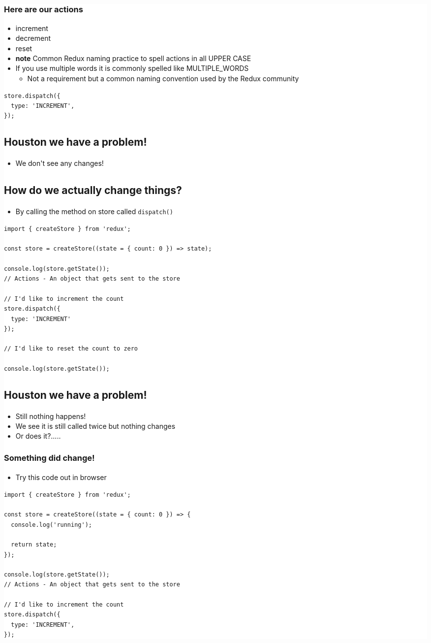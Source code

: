 ### Here are our actions
* increment
* decrement
* reset
* **note** Common Redux naming practice to spell actions in all UPPER CASE
* If you use multiple words it is commonly spelled like MULTIPLE_WORDS
  - Not a requirement but a common naming convention used by the Redux community

```
store.dispatch({
  type: 'INCREMENT',
});
```

## Houston we have a problem!
* We don't see any changes!

## How do we actually change things?
* By calling the method on store called `dispatch()`

```
import { createStore } from 'redux';

const store = createStore((state = { count: 0 }) => state);

console.log(store.getState());
// Actions - An object that gets sent to the store

// I'd like to increment the count
store.dispatch({
  type: 'INCREMENT'
});

// I'd like to reset the count to zero

console.log(store.getState());
```

## Houston we have a problem!
* Still nothing happens!
* We see it is still called twice but nothing changes
* Or does it?.....

### Something did change!
* Try this code out in browser

```
import { createStore } from 'redux';

const store = createStore((state = { count: 0 }) => {
  console.log('running');

  return state;
});

console.log(store.getState());
// Actions - An object that gets sent to the store

// I'd like to increment the count
store.dispatch({
  type: 'INCREMENT',
});

```